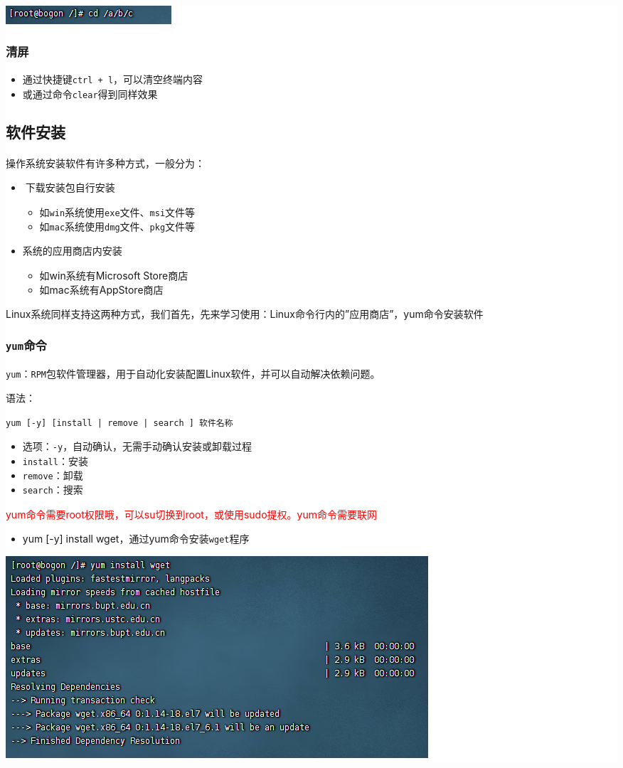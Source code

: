 ![image-20230522200113772](04Linux实用操作.assets/image-20230522200113772.png)



### 清屏

- 通过快捷键`ctrl + l`，可以清空终端内容
- 或通过命令`clear`得到同样效果



## 软件安装

操作系统安装软件有许多种方式，一般分为：

- ​	下载安装包自行安装
  - 如`win`系统使用`exe`文件、`msi`文件等
  - 如`mac`系统使用`dmg`文件、`pkg`文件等

- 系统的应用商店内安装
  - 如win系统有Microsoft Store商店
  - 如mac系统有AppStore商店



Linux系统同样支持这两种方式，我们首先，先来学习使用：Linux命令行内的”应用商店”，yum命令安装软件



### `yum`命令

`yum`：`RPM`包软件管理器，用于自动化安装配置Linux软件，并可以自动解决依赖问题。

语法：

```
yum [-y] [install | remove | search ] 软件名称 
```

- 选项：`-y`，自动确认，无需手动确认安装或卸载过程
- `install`：安装
- `remove`：卸载
- `search`：搜索

<font color=red>yum命令需要root权限哦，可以su切换到root，或使用sudo提权。yum命令需要联网</font>



- yum [-y] install wget，通过yum命令安装`wget`程序

![image-20230522202610696](04Linux实用操作.assets/image-20230522202610696.png)
